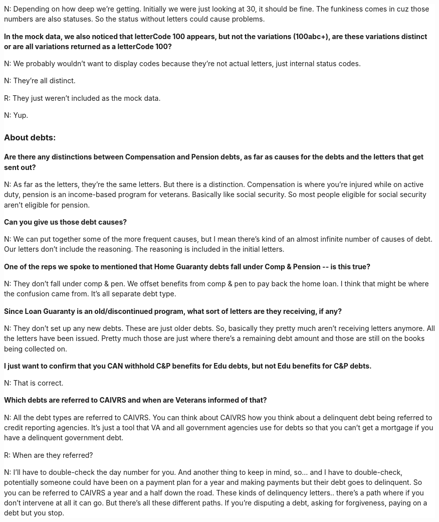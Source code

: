 N: Depending on how deep we’re getting. Initially we were just looking at 30, it should be fine. The funkiness comes in cuz those numbers are also statuses. So the status without letters could cause problems.

**In the mock data, we also noticed that letterCode 100 appears, but not the variations (100abc+), are these variations distinct or are all variations returned as a letterCode 100?**

N: We probably wouldn’t want to display codes because they’re not actual letters, just internal status codes. 

N: They’re all distinct. 

R: They just weren’t included as the mock data. 

N: Yup.

### About debts:

**Are there any distinctions between Compensation and Pension debts, as far as causes for the debts and the letters that get sent out?**

N: As far as the letters, they’re the same letters. But there is a distinction. Compensation is where you’re injured while on active duty, pension is an income-based program for veterans. Basically like social security. So most people eligible for social security aren’t eligible for pension. 


**Can you give us those debt causes?**
   
   N: We can put together some of the more frequent causes, but I mean there’s kind of an almost infinite number of causes of debt. Our letters don’t include the reasoning. The reasoning is included in the initial letters.

**One of the reps we spoke to mentioned that Home Guaranty debts fall under Comp & Pension -- is this true?**

N: They don’t fall under comp & pen. We offset benefits from comp & pen to pay back the home loan. I think that might be where the confusion came from. It’s all separate debt type.

**Since Loan Guaranty is an old/discontinued program, what sort of letters are they receiving, if any?**

N: They don’t set up any new debts. These are just older debts. So, basically they pretty much aren’t receiving letters anymore. All the letters have been issued. Pretty much those are just where there’s a remaining debt amount and those are still on the books being collected on. 

**I just want to confirm that you CAN withhold C&P benefits for Edu debts, but not Edu benefits for C&P debts.**

N: That is correct.

**Which debts are referred to CAIVRS and when are Veterans informed of that?**

N: All the debt types are referred to CAIVRS. You can think about CAIVRS how you think about a delinquent debt being referred to credit reporting agencies. It’s just a tool that VA and all government agencies use for debts so that you can’t get a mortgage if you have a delinquent government debt. 

R: When are they referred?

N: I’ll have to double-check the day number for you. And another thing to keep in mind, so… and I have to double-check, potentially someone could have been on a payment plan for a year and making payments but their debt goes to delinquent. So you can be referred to CAIVRS a year and a half down the road. These kinds of delinquency letters.. there’s a path where if you don’t intervene at all it can go. But there’s all these different paths. If you’re disputing a debt, asking for forgiveness, paying on a debt but you stop. 
